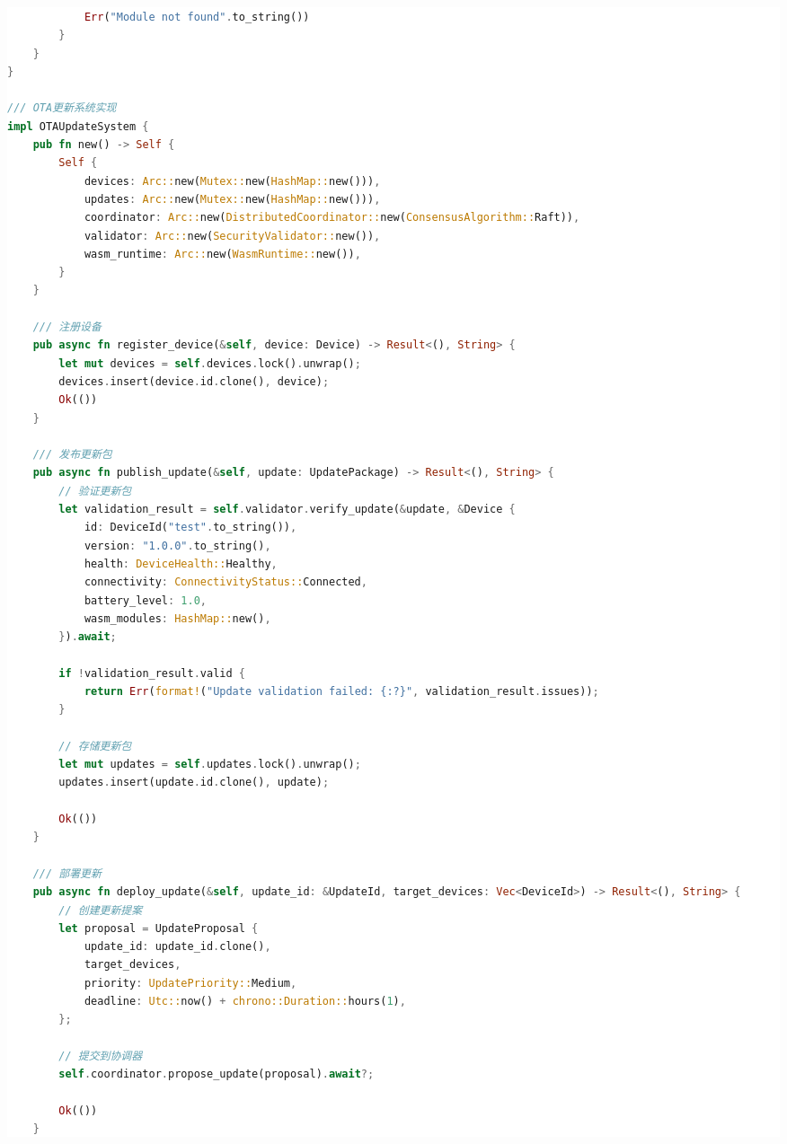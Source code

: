 ```rust
            Err("Module not found".to_string())
        }
    }
}

/// OTA更新系统实现
impl OTAUpdateSystem {
    pub fn new() -> Self {
        Self {
            devices: Arc::new(Mutex::new(HashMap::new())),
            updates: Arc::new(Mutex::new(HashMap::new())),
            coordinator: Arc::new(DistributedCoordinator::new(ConsensusAlgorithm::Raft)),
            validator: Arc::new(SecurityValidator::new()),
            wasm_runtime: Arc::new(WasmRuntime::new()),
        }
    }
    
    /// 注册设备
    pub async fn register_device(&self, device: Device) -> Result<(), String> {
        let mut devices = self.devices.lock().unwrap();
        devices.insert(device.id.clone(), device);
        Ok(())
    }
    
    /// 发布更新包
    pub async fn publish_update(&self, update: UpdatePackage) -> Result<(), String> {
        // 验证更新包
        let validation_result = self.validator.verify_update(&update, &Device {
            id: DeviceId("test".to_string()),
            version: "1.0.0".to_string(),
            health: DeviceHealth::Healthy,
            connectivity: ConnectivityStatus::Connected,
            battery_level: 1.0,
            wasm_modules: HashMap::new(),
        }).await;
        
        if !validation_result.valid {
            return Err(format!("Update validation failed: {:?}", validation_result.issues));
        }
        
        // 存储更新包
        let mut updates = self.updates.lock().unwrap();
        updates.insert(update.id.clone(), update);
        
        Ok(())
    }
    
    /// 部署更新
    pub async fn deploy_update(&self, update_id: &UpdateId, target_devices: Vec<DeviceId>) -> Result<(), String> {
        // 创建更新提案
        let proposal = UpdateProposal {
            update_id: update_id.clone(),
            target_devices,
            priority: UpdatePriority::Medium,
            deadline: Utc::now() + chrono::Duration::hours(1),
        };
        
        // 提交到协调器
        self.coordinator.propose_update(proposal).await?;
        
        Ok(())
    }
```